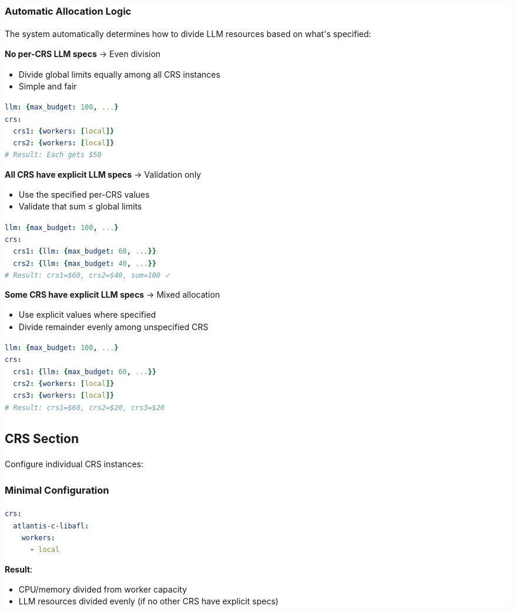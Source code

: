 ### Automatic Allocation Logic

The system automatically determines how to divide LLM resources based on what's specified:

**No per-CRS LLM specs** → Even division
- Divide global limits equally among all CRS instances
- Simple and fair
```yaml
llm: {max_budget: 100, ...}
crs:
  crs1: {workers: [local]}
  crs2: {workers: [local]}
# Result: Each gets $50
```

**All CRS have explicit LLM specs** → Validation only
- Use the specified per-CRS values
- Validate that sum ≤ global limits
```yaml
llm: {max_budget: 100, ...}
crs:
  crs1: {llm: {max_budget: 60, ...}}
  crs2: {llm: {max_budget: 40, ...}}
# Result: crs1=$60, crs2=$40, sum=100 ✓
```

**Some CRS have explicit LLM specs** → Mixed allocation
- Use explicit values where specified
- Divide remainder evenly among unspecified CRS
```yaml
llm: {max_budget: 100, ...}
crs:
  crs1: {llm: {max_budget: 60, ...}}
  crs2: {workers: [local]}
  crs3: {workers: [local]}
# Result: crs1=$60, crs2=$20, crs3=$20
```

## CRS Section

Configure individual CRS instances:

### Minimal Configuration

```yaml
crs:
  atlantis-c-libafl:
    workers:
      - local
```

**Result**:
- CPU/memory divided from worker capacity
- LLM resources divided evenly (if no other CRS have explicit specs)

